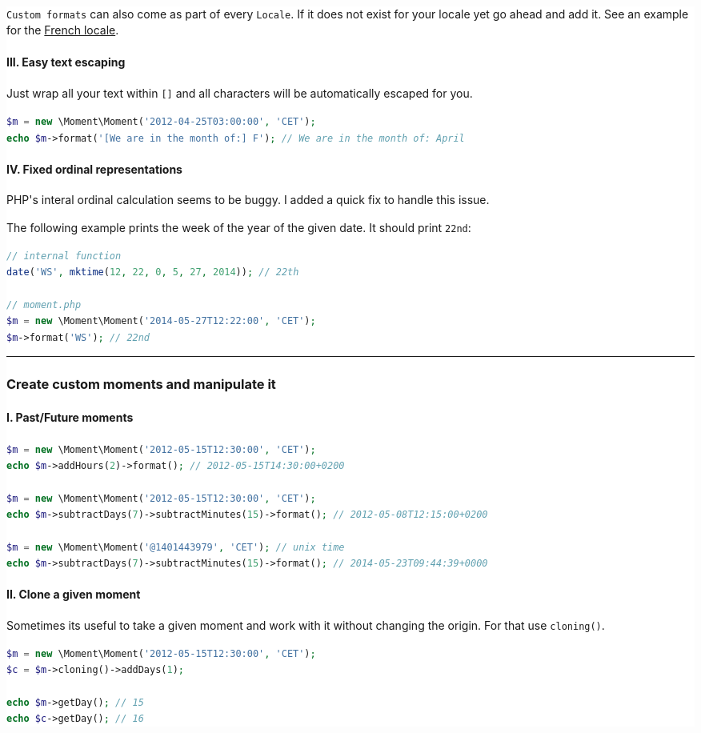 `Custom formats` can also come as part of every `Locale`. If it does not exist for your locale yet go ahead and add it. See an example for the [French locale](https://github.com/fightbulc/moment.php/blob/master/src/Locales/fr_FR.php). 

#### III. Easy text escaping

Just wrap all your text within ```[]``` and all characters will be automatically escaped for you.

```php
$m = new \Moment\Moment('2012-04-25T03:00:00', 'CET');
echo $m->format('[We are in the month of:] F'); // We are in the month of: April
```

#### IV. Fixed ordinal representations

PHP's interal ordinal calculation seems to be buggy. I added a quick fix to handle this issue.

The following example prints the week of the year of the given date. It should print ```22nd```:

```php
// internal function
date('WS', mktime(12, 22, 0, 5, 27, 2014)); // 22th

// moment.php
$m = new \Moment\Moment('2014-05-27T12:22:00', 'CET');
$m->format('WS'); // 22nd
```

-------------------------------------------------

### Create custom moments and manipulate it

#### I. Past/Future moments

```php
$m = new \Moment\Moment('2012-05-15T12:30:00', 'CET');
echo $m->addHours(2)->format(); // 2012-05-15T14:30:00+0200

$m = new \Moment\Moment('2012-05-15T12:30:00', 'CET');
echo $m->subtractDays(7)->subtractMinutes(15)->format(); // 2012-05-08T12:15:00+0200

$m = new \Moment\Moment('@1401443979', 'CET'); // unix time
echo $m->subtractDays(7)->subtractMinutes(15)->format(); // 2014-05-23T09:44:39+0000
```

#### II. Clone a given moment

Sometimes its useful to take a given moment and work with it without changing the origin. For that use ```cloning()```.

```php
$m = new \Moment\Moment('2012-05-15T12:30:00', 'CET');
$c = $m->cloning()->addDays(1);

echo $m->getDay(); // 15
echo $c->getDay(); // 16
```
